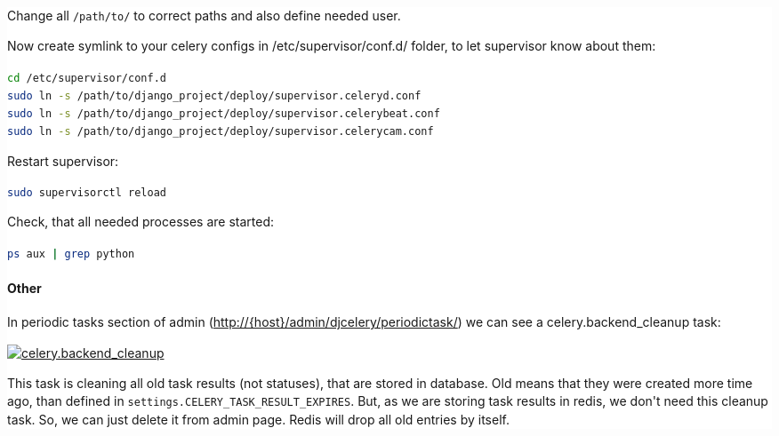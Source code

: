 Change all `/path/to/` to correct paths and also define needed user.

Now create symlink to your celery configs in /etc/supervisor/conf.d/ folder, to let supervisor know about them:

```bash
cd /etc/supervisor/conf.d
sudo ln -s /path/to/django_project/deploy/supervisor.celeryd.conf
sudo ln -s /path/to/django_project/deploy/supervisor.celerybeat.conf
sudo ln -s /path/to/django_project/deploy/supervisor.celerycam.conf
```

Restart supervisor:

```bash
sudo supervisorctl reload
```

Check, that all needed processes are started:

```bash
ps aux | grep python
```

#### Other

In periodic tasks section of admin ([http://{host}/admin/djcelery/periodictask/](http://127.0.0.1:8000/admin/djcelery/periodictask/)) we can see a celery.backend_cleanup task:

[![celery.backend_cleanup](https://img-fotki.yandex.ru/get/10/85893628.c66/0_15fe69_fe0539e0_XL.png
 "celery.backend_cleanup")](https://img-fotki.yandex.ru/get/10/85893628.c66/0_15fe69_fe0539e0_orig.png)

This task is cleaning all old task results (not statuses), that are stored in database. Old means that they were created more time ago, than defined in `settings.CELERY_TASK_RESULT_EXPIRES`. But, as we are storing task results in redis, we don't need this cleanup task. So, we can just delete it from admin page. Redis will drop all old entries by itself.
